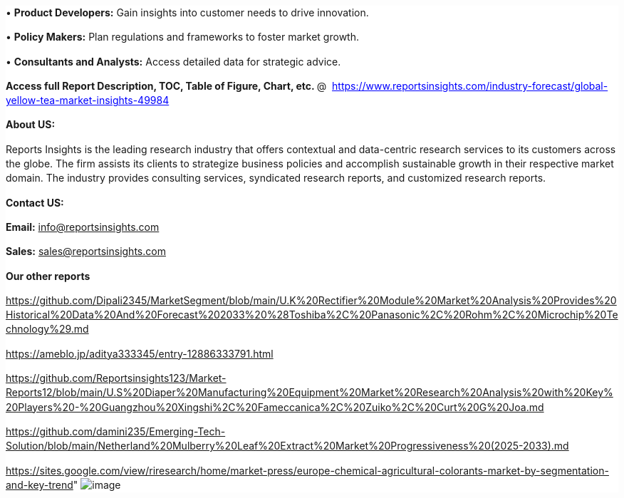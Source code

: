 • <strong>Product Developers:</strong> Gain insights into customer needs to drive innovation.

• <strong>Policy Makers:</strong> Plan regulations and frameworks to foster market growth.

• <strong>Consultants and Analysts:</strong> Access detailed data for strategic advice.
</ul>
<strong>Access full Report Description, TOC, Table of Figure, Chart, etc. </strong>@  <a href=https://www.reportsinsights.com/industry-forecast/global-yellow-tea-market-insights-49984 style=color:#0000ff;>https://www.reportsinsights.com/industry-forecast/global-yellow-tea-market-insights-49984</a></font>

<strong><strong>About US</strong>:</strong>

Reports Insights is the leading research industry that offers contextual and data-centric research services to its customers across the globe. The firm assists its clients to strategize business policies and accomplish sustainable growth in their respective market domain. The industry provides consulting services, syndicated research reports, and customized research reports.

<strong>Contact US:</strong>

<p class=""""><b>Email:</b> <a href=mailto:info@reportsinsights.com>info@reportsinsights.com</a></p>
<p class=""""><b>Sales:</b> <a href=mailto:sales@reportsinsights.com>sales@reportsinsights.com</a></p>

<strong>Our other reports</strong>

<a href=https://github.com/Dipali2345/MarketSegment/blob/main/U.K%20Rectifier%20Module%20Market%20Analysis%20Provides%20Historical%20Data%20And%20Forecast%202033%20%28Toshiba%2C%20Panasonic%2C%20Rohm%2C%20Microchip%20Technology%29.md>https://github.com/Dipali2345/MarketSegment/blob/main/U.K%20Rectifier%20Module%20Market%20Analysis%20Provides%20Historical%20Data%20And%20Forecast%202033%20%28Toshiba%2C%20Panasonic%2C%20Rohm%2C%20Microchip%20Technology%29.md</a>

<a href=https://ameblo.jp/aditya333345/entry-12886333791.html>https://ameblo.jp/aditya333345/entry-12886333791.html</a>

<a href=https://github.com/Reportsinsights123/Market-Reports12/blob/main/U.S%20Diaper%20Manufacturing%20Equipment%20Market%20Research%20Analysis%20with%20Key%20Players%20-%20Guangzhou%20Xingshi%2C%20Fameccanica%2C%20Zuiko%2C%20Curt%20G%20Joa.md>https://github.com/Reportsinsights123/Market-Reports12/blob/main/U.S%20Diaper%20Manufacturing%20Equipment%20Market%20Research%20Analysis%20with%20Key%20Players%20-%20Guangzhou%20Xingshi%2C%20Fameccanica%2C%20Zuiko%2C%20Curt%20G%20Joa.md</a>

<a href=https://github.com/damini235/Emerging-Tech-Solution/blob/main/Netherland%20Mulberry%20Leaf%20Extract%20Market%20Progressiveness%20(2025-2033).md>https://github.com/damini235/Emerging-Tech-Solution/blob/main/Netherland%20Mulberry%20Leaf%20Extract%20Market%20Progressiveness%20(2025-2033).md</a>

<a href=https://sites.google.com/view/riresearch/home/market-press/europe-chemical-agricultural-colorants-market-by-segmentation-and-key-trend>https://sites.google.com/view/riresearch/home/market-press/europe-chemical-agricultural-colorants-market-by-segmentation-and-key-trend</a>"
![image](https://github.com/user-attachments/assets/44e9ab59-af81-441c-bb93-4d682df39d15)
